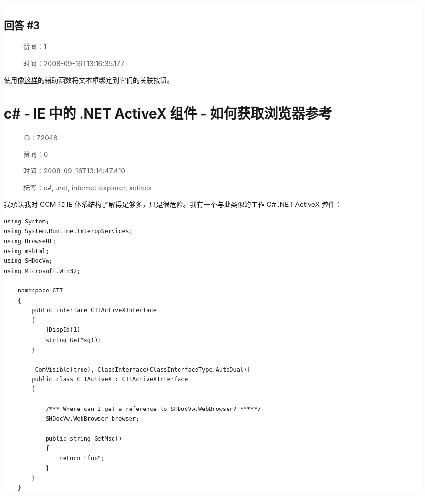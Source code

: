 * * *

## 回答 #3

> 赞同：1
> 
> 时间：2008-09-16T13:16:35.177

使用像[这样](http://geekswithblogs.net/jawad/archive/2005/05/15/TextBoxButtonTie.aspx)的辅助函数将文本框绑定到它们的关联按钮。

# c# - IE 中的 .NET ActiveX 组件 - 如何获取浏览器参考

> ID：72048
> 
> 赞同：6
> 
> 时间：2008-09-16T13:14:47.410
> 
> 标签：c#, .net, internet-explorer, activex

我承认我对 COM 和 IE 体系结构了解得足够多，只是很危险。我有一个与此类似的工作 C# .NET ActiveX 控件：

```
using System;
using System.Runtime.InteropServices;
using BrowseUI;
using mshtml;
using SHDocVw;
using Microsoft.Win32;

    namespace CTI
    {
        public interface CTIActiveXInterface
        {
            [DispId(1)]
            string GetMsg();
        }

        [ComVisible(true), ClassInterface(ClassInterfaceType.AutoDual)]
        public class CTIActiveX : CTIActiveXInterface
        {

            /*** Where can I get a reference to SHDocVw.WebBrowser? *****/
            SHDocVw.WebBrowser browser;

            public string GetMsg()
            {
                return "foo";
            }
        }
    } 
```
